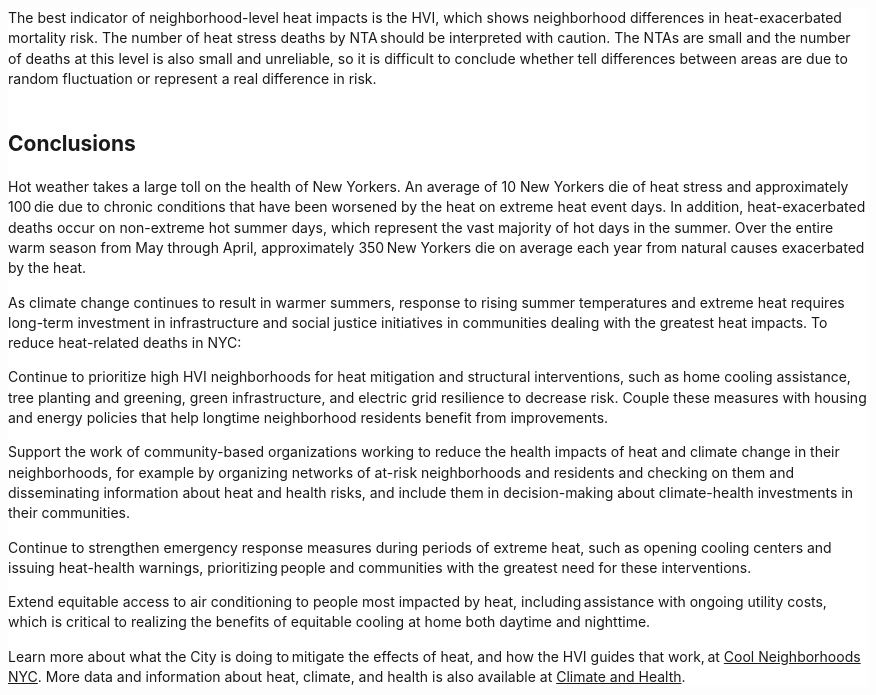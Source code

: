 <iframe aria-label="Map" class="my-2 p-4 border-top border-bottom" frameborder="0" height="800" id="datawrapper-chart-0wHq0" scrolling="no" src="https://datawrapper.dwcdn.net/16xAz/4/" style="width: 0; min-width: 100% !important; border: none;" title="2018 Heat Vulnerability Index"></iframe>

The best indicator of neighborhood-level heat impacts is the HVI, which shows neighborhood differences in heat-exacerbated mortality risk. The number of heat stress deaths by NTA should be interpreted with caution. The NTAs are small and the number of deaths at this level is also small and unreliable, so it is difficult to conclude whether tell differences between areas are due to random fluctuation or represent a real difference in risk. 

<iframe aria-label="Map" class="my-2 p-4 border-top border-bottom" frameborder="0" height="800" id="datawrapper-chart-0wHq0" scrolling="no" src="https://datawrapper.dwcdn.net/0wHq0/5/" style="width: 0; min-width: 100% !important; border: none;" title="Count of heat stress deaths"></iframe>

## Conclusions 

Hot weather takes a large toll on the health of New Yorkers. An average of 10 New Yorkers die of heat stress and approximately 100 die due to chronic conditions that have been worsened by the heat on extreme heat event days. In addition, heat-exacerbated deaths occur on non-extreme hot summer days, which represent the vast majority of hot days in the summer. Over the entire warm season from May through April, approximately 350 New Yorkers die on average each year from natural causes exacerbated by the heat. 

As climate change continues to result in warmer summers, response to rising summer temperatures and extreme heat requires long-term investment in infrastructure and social justice initiatives in communities dealing with the greatest heat impacts. To reduce heat-related deaths in NYC: 

Continue to prioritize high HVI neighborhoods for heat mitigation and structural interventions, such as home cooling assistance, tree planting and greening, green infrastructure, and electric grid resilience to decrease risk. Couple these measures with housing and energy policies that help longtime neighborhood residents benefit from improvements.  

Support the work of community-based organizations working to reduce the health impacts of heat and climate change in their neighborhoods, for example by organizing networks of at-risk neighborhoods and residents and checking on them and disseminating information about heat and health risks, and include them in decision-making about climate-health investments in their communities. 

Continue to strengthen emergency response measures during periods of extreme heat, such as opening cooling centers and issuing heat-health warnings, prioritizing people and communities with the greatest need for these interventions. 

Extend equitable access to air conditioning to people most impacted by heat, including assistance with ongoing utility costs, which is critical to realizing the benefits of equitable cooling at home both daytime and nighttime. 

Learn more about what the City is doing to mitigate the effects of heat, and how the HVI guides that work, at [Cool Neighborhoods NYC](https://www.nyc.gov/assets/orr/pdf/Cool_Neighborhoods_NYC_Report.pdf). More data and information about heat, climate, and health is also available at [Climate and Health](../). 


<style>
thead, th, td {
  padding: 2px 25px;
  border-bottom: 1px solid lightgray;
}

h2, h3 {
  margin-top: 40px;
}
</style>